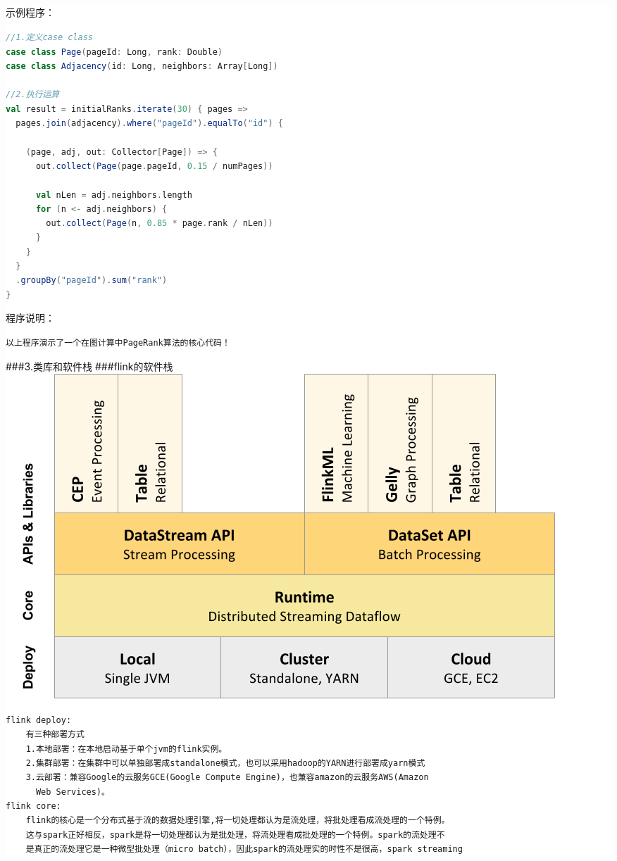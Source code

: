 示例程序：  
```scala
//1.定义case class 
case class Page(pageId: Long, rank: Double)
case class Adjacency(id: Long, neighbors: Array[Long])

//2.执行运算
val result = initialRanks.iterate(30) { pages =>
  pages.join(adjacency).where("pageId").equalTo("id") {

    (page, adj, out: Collector[Page]) => {
      out.collect(Page(page.pageId, 0.15 / numPages))

      val nLen = adj.neighbors.length
      for (n <- adj.neighbors) {
        out.collect(Page(n, 0.85 * page.rank / nLen))
      }
    }
  }
  .groupBy("pageId").sum("rank")
}
```
程序说明：
```
以上程序演示了一个在图计算中PageRank算法的核心代码！
```


###3.类库和软件栈
###flink的软件栈  
![](images/flink-stack-frontpage.png)    
```
flink deploy:
    有三种部署方式
    1.本地部署：在本地启动基于单个jvm的flink实例。
    2.集群部署：在集群中可以单独部署成standalone模式，也可以采用hadoop的YARN进行部署成yarn模式
    3.云部署：兼容Google的云服务GCE(Google Compute Engine)，也兼容amazon的云服务AWS(Amazon
      Web Services)。
flink core:
    flink的核心是一个分布式基于流的数据处理引擎,将一切处理都认为是流处理，将批处理看成流处理的一个特例。
    这与spark正好相反，spark是将一切处理都认为是批处理，将流处理看成批处理的一个特例。spark的流处理不
    是真正的流处理它是一种微型批处理（micro batch），因此spark的流处理实的时性不是很高，spark streaming
```